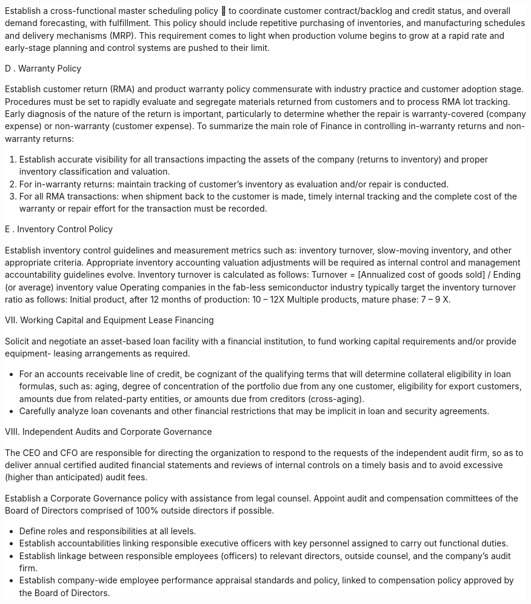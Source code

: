 Establish a cross-functional master scheduling policy  to coordinate customer contract/backlog and credit status, and overall demand forecasting, with fulfillment. This policy should include repetitive purchasing of inventories, and manufacturing schedules and delivery mechanisms (MRP). This requirement comes to light when production volume begins to grow at a rapid rate and early-stage planning and control systems are pushed to their limit.

D . Warranty Policy

Establish customer return (RMA) and product warranty policy commensurate with industry practice and customer adoption stage. Procedures must be set to rapidly evaluate and segregate materials returned from customers and to process RMA lot tracking. Early diagnosis of the nature of the return is important, particularly to determine whether the repair is warranty-covered (company expense) or non-warranty (customer expense). To summarize the main role of Finance in controlling in-warranty returns and non-warranty returns:

1. Establish accurate visibility for all transactions impacting the assets of the company (returns to inventory) and proper inventory classification and valuation.
2. For in-warranty returns: maintain tracking of customer’s inventory as evaluation and/or repair is conducted.
3. For all RMA transactions: when shipment back to the customer is made, timely internal tracking and the complete cost of the warranty or repair effort for the transaction must be recorded.

E . Inventory Control Policy

Establish inventory control guidelines and measurement metrics such as: inventory turnover, slow-moving inventory, and other appropriate criteria. Appropriate inventory accounting valuation adjustments will be required as internal control and management accountability guidelines evolve. Inventory turnover is calculated as follows:
Turnover = [Annualized cost of goods sold] / Ending (or average) inventory value
Operating companies in the fab-less semiconductor industry typically target the inventory turnover ratio as follows:
Initial product, after 12 months of production: 10 – 12X
Multiple products, mature phase: 7 – 9 X.

VII. Working Capital and Equipment Lease Financing

Solicit and negotiate an asset-based loan facility with a financial institution, to fund working capital requirements and/or provide equipment- leasing arrangements as required.
* For an accounts receivable line of credit, be cognizant of the qualifying terms that will determine collateral eligibility in loan formulas, such as: aging, degree of concentration of the portfolio due from any one customer, eligibility for export customers, amounts due from related-party entities, or amounts due from creditors (cross-aging).
* Carefully analyze loan covenants and other financial restrictions that may be implicit in loan and security agreements.

VIII. Independent Audits and Corporate Governance

The CEO and CFO are responsible for directing the organization to respond to the requests of the independent audit firm, so as to deliver annual certified audited financial statements and reviews of internal controls on a timely basis and to avoid excessive (higher than anticipated) audit fees.

Establish a Corporate Governance policy with assistance from legal counsel. Appoint audit and compensation committees of the Board of Directors comprised of 100% outside directors if possible.
* Define roles and responsibilities at all levels.
* Establish accountabilities linking responsible executive officers with key personnel assigned to carry out functional duties.
* Establish linkage between responsible employees (officers) to relevant directors, outside counsel, and the company’s audit firm.
* Establish company-wide employee performance appraisal standards and policy, linked to compensation policy approved by the Board of Directors.
